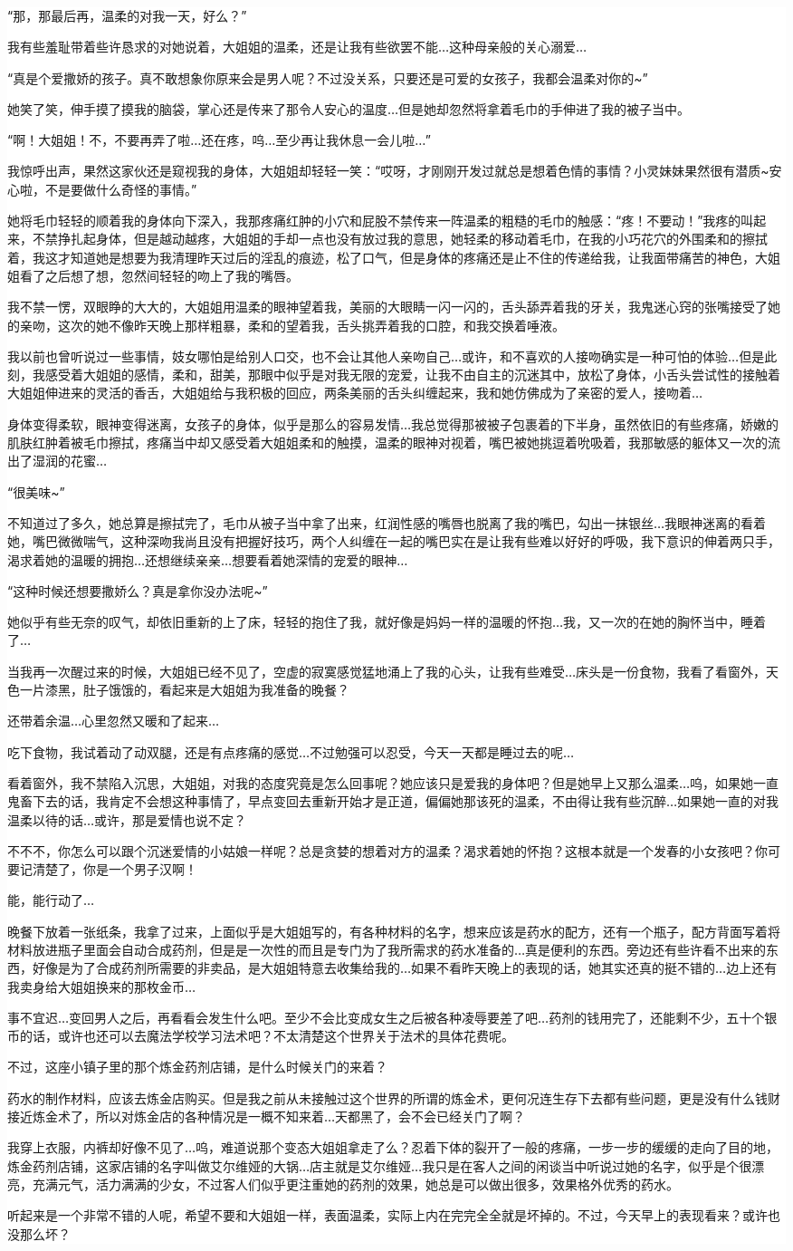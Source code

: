 “那，那最后再，温柔的对我一天，好么？”

我有些羞耻带着些许恳求的对她说着，大姐姐的温柔，还是让我有些欲罢不能…这种母亲般的关心溺爱…

“真是个爱撒娇的孩子。真不敢想象你原来会是男人呢？不过没关系，只要还是可爱的女孩子，我都会温柔对你的~”

她笑了笑，伸手摸了摸我的脑袋，掌心还是传来了那令人安心的温度…但是她却忽然将拿着毛巾的手伸进了我的被子当中。

“啊！大姐姐！不，不要再弄了啦…还在疼，呜…至少再让我休息一会儿啦…”

我惊呼出声，果然这家伙还是窥视我的身体，大姐姐却轻轻一笑：“哎呀，才刚刚开发过就总是想着色情的事情？小灵妹妹果然很有潜质~安心啦，不是要做什么奇怪的事情。”

她将毛巾轻轻的顺着我的身体向下深入，我那疼痛红肿的小穴和屁股不禁传来一阵温柔的粗糙的毛巾的触感：“疼！不要动！”我疼的叫起来，不禁挣扎起身体，但是越动越疼，大姐姐的手却一点也没有放过我的意思，她轻柔的移动着毛巾，在我的小巧花穴的外围柔和的擦拭着，我这才知道她是想要为我清理昨天过后的淫乱的痕迹，松了口气，但是身体的疼痛还是止不住的传递给我，让我面带痛苦的神色，大姐姐看了之后想了想，忽然间轻轻的吻上了我的嘴唇。

我不禁一愣，双眼睁的大大的，大姐姐用温柔的眼神望着我，美丽的大眼睛一闪一闪的，舌头舔弄着我的牙关，我鬼迷心窍的张嘴接受了她的亲吻，这次的她不像昨天晚上那样粗暴，柔和的望着我，舌头挑弄着我的口腔，和我交换着唾液。

我以前也曾听说过一些事情，妓女哪怕是给别人口交，也不会让其他人亲吻自己…或许，和不喜欢的人接吻确实是一种可怕的体验…但是此刻，我感受着大姐姐的感情，柔和，甜美，那眼中似乎是对我无限的宠爱，让我不由自主的沉迷其中，放松了身体，小舌头尝试性的接触着大姐姐伸进来的灵活的香舌，大姐姐给与我积极的回应，两条美丽的舌头纠缠起来，我和她仿佛成为了亲密的爱人，接吻着…

身体变得柔软，眼神变得迷离，女孩子的身体，似乎是那么的容易发情…我总觉得那被被子包裹着的下半身，虽然依旧的有些疼痛，娇嫩的肌肤红肿着被毛巾擦拭，疼痛当中却又感受着大姐姐柔和的触摸，温柔的眼神对视着，嘴巴被她挑逗着吮吸着，我那敏感的躯体又一次的流出了湿润的花蜜…

“很美味~”

不知道过了多久，她总算是擦拭完了，毛巾从被子当中拿了出来，红润性感的嘴唇也脱离了我的嘴巴，勾出一抹银丝…我眼神迷离的看着她，嘴巴微微喘气，这种深吻我尚且没有把握好技巧，两个人纠缠在一起的嘴巴实在是让我有些难以好好的呼吸，我下意识的伸着两只手，渴求着她的温暖的拥抱…还想继续亲亲…想要看着她深情的宠爱的眼神…

“这种时候还想要撒娇么？真是拿你没办法呢~”

她似乎有些无奈的叹气，却依旧重新的上了床，轻轻的抱住了我，就好像是妈妈一样的温暖的怀抱…我，又一次的在她的胸怀当中，睡着了…

当我再一次醒过来的时候，大姐姐已经不见了，空虚的寂寞感觉猛地涌上了我的心头，让我有些难受…床头是一份食物，我看了看窗外，天色一片漆黑，肚子饿饿的，看起来是大姐姐为我准备的晚餐？

还带着余温…心里忽然又暖和了起来…

吃下食物，我试着动了动双腿，还是有点疼痛的感觉…不过勉强可以忍受，今天一天都是睡过去的呢…

看着窗外，我不禁陷入沉思，大姐姐，对我的态度究竟是怎么回事呢？她应该只是爱我的身体吧？但是她早上又那么温柔…呜，如果她一直鬼畜下去的话，我肯定不会想这种事情了，早点变回去重新开始才是正道，偏偏她那该死的温柔，不由得让我有些沉醉…如果她一直的对我温柔以待的话…或许，那是爱情也说不定？

不不不，你怎么可以跟个沉迷爱情的小姑娘一样呢？总是贪婪的想着对方的温柔？渴求着她的怀抱？这根本就是一个发春的小女孩吧？你可要记清楚了，你是一个男子汉啊！

能，能行动了…

晚餐下放着一张纸条，我拿了过来，上面似乎是大姐姐写的，有各种材料的名字，想来应该是药水的配方，还有一个瓶子，配方背面写着将材料放进瓶子里面会自动合成药剂，但是是一次性的而且是专门为了我所需求的药水准备的…真是便利的东西。旁边还有些许看不出来的东西，好像是为了合成药剂所需要的非卖品，是大姐姐特意去收集给我的…如果不看昨天晚上的表现的话，她其实还真的挺不错的…边上还有我卖身给大姐姐换来的那枚金币…

事不宜迟…变回男人之后，再看看会发生什么吧。至少不会比变成女生之后被各种凌辱要差了吧…药剂的钱用完了，还能剩不少，五十个银币的话，或许也还可以去魔法学校学习法术吧？不太清楚这个世界关于法术的具体花费呢。

不过，这座小镇子里的那个炼金药剂店铺，是什么时候关门的来着？

药水的制作材料，应该去炼金店购买。但是我之前从未接触过这个世界的所谓的炼金术，更何况连生存下去都有些问题，更是没有什么钱财接近炼金术了，所以对炼金店的各种情况是一概不知来着…天都黑了，会不会已经关门了啊？

我穿上衣服，内裤却好像不见了…呜，难道说那个变态大姐姐拿走了么？忍着下体的裂开了一般的疼痛，一步一步的缓缓的走向了目的地，炼金药剂店铺，这家店铺的名字叫做艾尔维娅的大锅…店主就是艾尔维娅…我只是在客人之间的闲谈当中听说过她的名字，似乎是个很漂亮，充满元气，活力满满的少女，不过客人们似乎更注重她的药剂的效果，她总是可以做出很多，效果格外优秀的药水。

听起来是一个非常不错的人呢，希望不要和大姐姐一样，表面温柔，实际上内在完完全全就是坏掉的。不过，今天早上的表现看来？或许也没那么坏？

